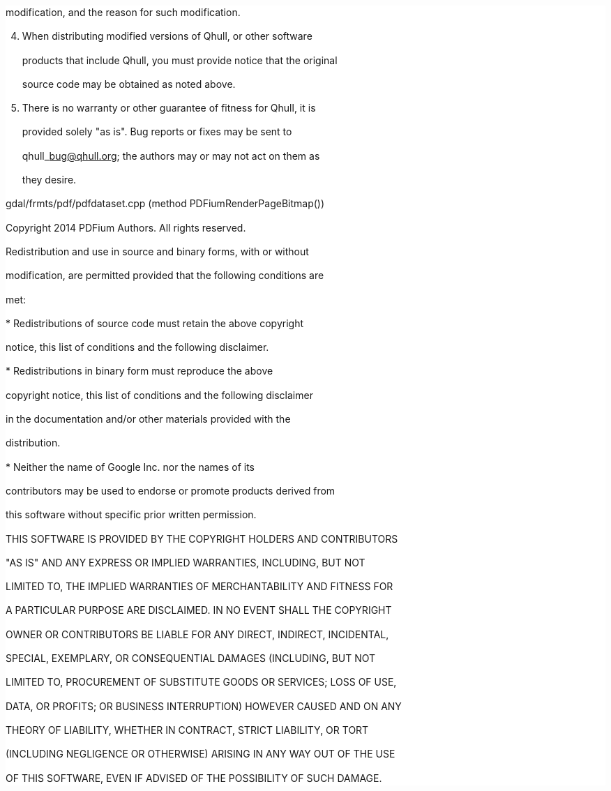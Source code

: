    modification, and the reason for such modification.

4. When distributing modified versions of Qhull, or other software

   products that include Qhull, you must provide notice that the original

   source code may be obtained as noted above.

5. There is no warranty or other guarantee of fitness for Qhull, it is

   provided solely "as is". Bug reports or fixes may be sent to

   qhull\_bug@qhull.org; the authors may or may not act on them as

   they desire.

gdal/frmts/pdf/pdfdataset.cpp \(method PDFiumRenderPageBitmap\(\)\)

Copyright 2014 PDFium Authors. All rights reserved.

Redistribution and use in source and binary forms, with or without

modification, are permitted provided that the following conditions are

met:

\* Redistributions of source code must retain the above copyright

notice, this list of conditions and the following disclaimer.

\* Redistributions in binary form must reproduce the above

copyright notice, this list of conditions and the following disclaimer

in the documentation and/or other materials provided with the

distribution.

\* Neither the name of Google Inc. nor the names of its

contributors may be used to endorse or promote products derived from

this software without specific prior written permission.

THIS SOFTWARE IS PROVIDED BY THE COPYRIGHT HOLDERS AND CONTRIBUTORS

"AS IS" AND ANY EXPRESS OR IMPLIED WARRANTIES, INCLUDING, BUT NOT

LIMITED TO, THE IMPLIED WARRANTIES OF MERCHANTABILITY AND FITNESS FOR

A PARTICULAR PURPOSE ARE DISCLAIMED. IN NO EVENT SHALL THE COPYRIGHT

OWNER OR CONTRIBUTORS BE LIABLE FOR ANY DIRECT, INDIRECT, INCIDENTAL,

SPECIAL, EXEMPLARY, OR CONSEQUENTIAL DAMAGES \(INCLUDING, BUT NOT

LIMITED TO, PROCUREMENT OF SUBSTITUTE GOODS OR SERVICES; LOSS OF USE,

DATA, OR PROFITS; OR BUSINESS INTERRUPTION\) HOWEVER CAUSED AND ON ANY

THEORY OF LIABILITY, WHETHER IN CONTRACT, STRICT LIABILITY, OR TORT

\(INCLUDING NEGLIGENCE OR OTHERWISE\) ARISING IN ANY WAY OUT OF THE USE

OF THIS SOFTWARE, EVEN IF ADVISED OF THE POSSIBILITY OF SUCH DAMAGE.
